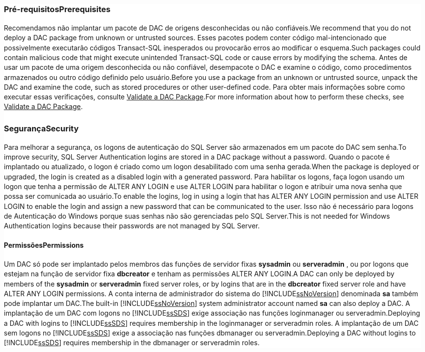 ###  <a name="prerequisites"></a><a name="Prerequisites"></a> <span data-ttu-id="3b18b-127">Pré-requisitos</span><span class="sxs-lookup"><span data-stu-id="3b18b-127">Prerequisites</span></span>  
 <span data-ttu-id="3b18b-128">Recomendamos não implantar um pacote de DAC de origens desconhecidas ou não confiáveis.</span><span class="sxs-lookup"><span data-stu-id="3b18b-128">We recommend that you do not deploy a DAC package from unknown or untrusted sources.</span></span> <span data-ttu-id="3b18b-129">Esses pacotes podem conter código mal-intencionado que possivelmente executarão códigos Transact-SQL inesperados ou provocarão erros ao modificar o esquema.</span><span class="sxs-lookup"><span data-stu-id="3b18b-129">Such packages could contain malicious code that might execute unintended Transact-SQL code or cause errors by modifying the schema.</span></span> <span data-ttu-id="3b18b-130">Antes de usar um pacote de uma origem desconhecida ou não confiável, desempacote o DAC e examine o código, como procedimentos armazenados ou outro código definido pelo usuário.</span><span class="sxs-lookup"><span data-stu-id="3b18b-130">Before you use a package from an unknown or untrusted source, unpack the DAC and examine the code, such as stored procedures or other user-defined code.</span></span> <span data-ttu-id="3b18b-131">Para obter mais informações sobre como executar essas verificações, consulte [Validate a DAC Package](validate-a-dac-package.md).</span><span class="sxs-lookup"><span data-stu-id="3b18b-131">For more information about how to perform these checks, see [Validate a DAC Package](validate-a-dac-package.md).</span></span>  
  
###  <a name="security"></a><a name="Security"></a> <span data-ttu-id="3b18b-132">Segurança</span><span class="sxs-lookup"><span data-stu-id="3b18b-132">Security</span></span>  
 <span data-ttu-id="3b18b-133">Para melhorar a segurança, os logons de autenticação do SQL Server são armazenados em um pacote do DAC sem senha.</span><span class="sxs-lookup"><span data-stu-id="3b18b-133">To improve security, SQL Server Authentication logins are stored in a DAC package without a password.</span></span> <span data-ttu-id="3b18b-134">Quando o pacote é implantado ou atualizado, o logon é criado como um logon desabilitado com uma senha gerada.</span><span class="sxs-lookup"><span data-stu-id="3b18b-134">When the package is deployed or upgraded, the login is created as a disabled login with a generated password.</span></span> <span data-ttu-id="3b18b-135">Para habilitar os logons, faça logon usando um logon que tenha a permissão de ALTER ANY LOGIN e use ALTER LOGIN para habilitar o logon e atribuir uma nova senha que possa ser comunicada ao usuário.</span><span class="sxs-lookup"><span data-stu-id="3b18b-135">To enable the logins, log in using a login that has ALTER ANY LOGIN permission and use ALTER LOGIN to enable the login and assign a new password that can be communicated to the user.</span></span> <span data-ttu-id="3b18b-136">Isso não é necessário para logons de Autenticação do Windows porque suas senhas não são gerenciadas pelo SQL Server.</span><span class="sxs-lookup"><span data-stu-id="3b18b-136">This is not needed for Windows Authentication logins because their passwords are not managed by SQL Server.</span></span>  
  
####  <a name="permissions"></a><a name="Permissions"></a> <span data-ttu-id="3b18b-137">Permissões</span><span class="sxs-lookup"><span data-stu-id="3b18b-137">Permissions</span></span>  
 <span data-ttu-id="3b18b-138">Um DAC só pode ser implantado pelos membros das funções de servidor fixas **sysadmin** ou **serveradmin** , ou por logons que estejam na função de servidor fixa **dbcreator** e tenham as permissões ALTER ANY LOGIN.</span><span class="sxs-lookup"><span data-stu-id="3b18b-138">A DAC can only be deployed by members of the **sysadmin** or **serveradmin** fixed server roles, or by logins that are in the **dbcreator** fixed server role and have ALTER ANY LOGIN permissions.</span></span> <span data-ttu-id="3b18b-139">A conta interna de administrador do sistema do [!INCLUDE[ssNoVersion](../../includes/ssnoversion-md.md)] denominada **sa** também pode implantar um DAC.</span><span class="sxs-lookup"><span data-stu-id="3b18b-139">The built-in [!INCLUDE[ssNoVersion](../../includes/ssnoversion-md.md)] system administrator account named **sa** can also deploy a DAC.</span></span> <span data-ttu-id="3b18b-140">A implantação de um DAC com logons no [!INCLUDE[ssSDS](../../includes/sssds-md.md)] exige associação nas funções loginmanager ou serveradmin.</span><span class="sxs-lookup"><span data-stu-id="3b18b-140">Deploying a DAC with logins to [!INCLUDE[ssSDS](../../includes/sssds-md.md)] requires membership in the loginmanager or serveradmin roles.</span></span> <span data-ttu-id="3b18b-141">A implantação de um DAC sem logons no [!INCLUDE[ssSDS](../../includes/sssds-md.md)] exige a associação nas funções dbmanager ou serveradmin.</span><span class="sxs-lookup"><span data-stu-id="3b18b-141">Deploying a DAC without logins to [!INCLUDE[ssSDS](../../includes/sssds-md.md)] requires membership in the dbmanager or serveradmin roles.</span></span>  
  